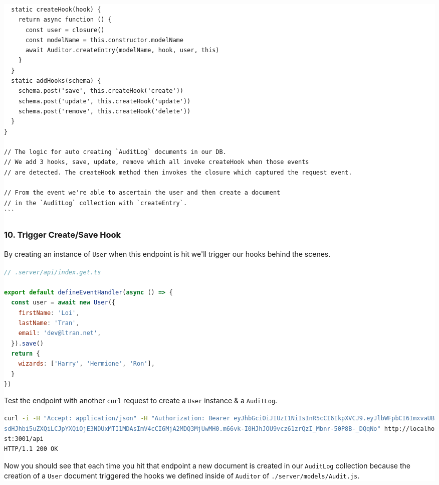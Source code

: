       static createHook(hook) {
        return async function () {
          const user = closure()
          const modelName = this.constructor.modelName
          await Auditor.createEntry(modelName, hook, user, this)
        }
      }
      static addHooks(schema) {
        schema.post('save', this.createHook('create'))
        schema.post('update', this.createHook('update'))
        schema.post('remove', this.createHook('delete'))
      }
    }

    // The logic for auto creating `AuditLog` documents in our DB.
    // We add 3 hooks, save, update, remove which all invoke createHook when those events
    // are detected. The createHook method then invokes the closure which captured the request event.

    // From the event we're able to ascertain the user and then create a document
    // in the `AuditLog` collection with `createEntry`.
    ```

  </div>
</div>

### 10. Trigger Create/Save Hook

By creating an instance of `User` when this endpoint is hit we'll trigger our hooks behind the scenes.

```js showLineNumbers {4-8}
// .server/api/index.get.ts

export default defineEventHandler(async () => {
  const user = await new User({
    firstName: 'Loi',
    lastName: 'Tran',
    email: 'dev@ltran.net',
  }).save()
  return {
    wizards: ['Harry', 'Hermione', 'Ron'],
  }
})
```

Test the endpoint with another `curl` request to create a `User` instance & a `AuditLog`.

```sh
curl -i -H "Accept: application/json" -H "Authorization: Bearer eyJhbGciOiJIUzI1NiIsInR5cCI6IkpXVCJ9.eyJlbWFpbCI6ImxvaUBsdHJhbi5uZXQiLCJpYXQiOjE3NDUxMTI1MDAsImV4cCI6MjA2MDQ3MjUwMH0.m66vk-I0HJhJOU9vcz61zrQzI_Mbnr-50P8B-_DQqNo" http://localhost:3001/api
HTTP/1.1 200 OK
```

Now you should see that each time you hit that endpoint a new document is created in our `AuditLog` collection because the creation of a `User` document triggered
the hooks we defined inside of `Auditor` of `./server/models/Audit.js`.
